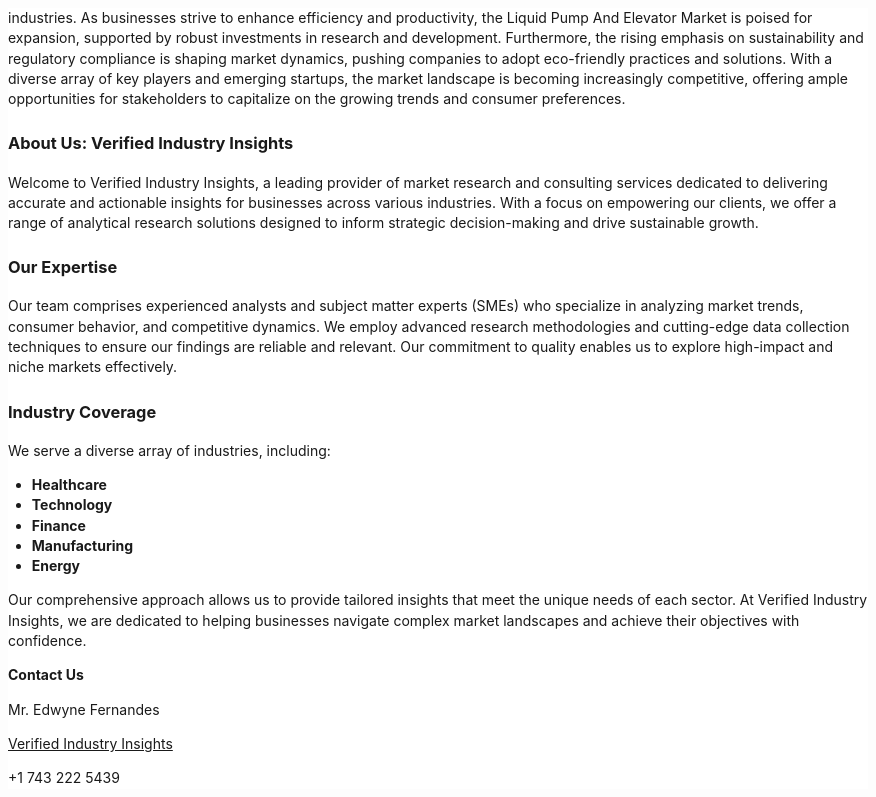 industries. As businesses strive to enhance efficiency and productivity, the Liquid Pump And Elevator Market is poised for expansion, supported by robust investments in research and development. Furthermore, the rising emphasis on sustainability and regulatory compliance is shaping market dynamics, pushing companies to adopt eco-friendly practices and solutions. With a diverse array of key players and emerging startups, the market landscape is becoming increasingly competitive, offering ample opportunities for stakeholders to capitalize on the growing trends and consumer preferences.</p><h3>About Us: Verified Industry Insights</h3><p>Welcome to Verified Industry Insights, a leading provider of market research and consulting services dedicated to delivering accurate and actionable insights for businesses across various industries. With a focus on empowering our clients, we offer a range of analytical research solutions designed to inform strategic decision-making and drive sustainable growth.</p><h3>Our Expertise</h3><p>Our team comprises experienced analysts and subject matter experts (SMEs) who specialize in analyzing market trends, consumer behavior, and competitive dynamics. We employ advanced research methodologies and cutting-edge data collection techniques to ensure our findings are reliable and relevant. Our commitment to quality enables us to explore high-impact and niche markets effectively.</p><h3>Industry Coverage</h3><p>We serve a diverse array of industries, including:</p><ul><li><strong>Healthcare</strong></li><li><strong>Technology</strong></li><li><strong>Finance</strong></li><li><strong>Manufacturing</strong></li><li><strong>Energy</strong></li></ul><p>Our comprehensive approach allows us to provide tailored insights that meet the unique needs of each sector. At Verified Industry Insights, we are dedicated to helping businesses navigate complex market landscapes and achieve their objectives with confidence.</p><p><strong>Contact Us</strong></p><p>Mr. Edwyne Fernandes</p><p><a href="https://www.verifiedindustryinsights.com/">Verified Industry Insights</a></p><p>+1 743 222 5439</p>
